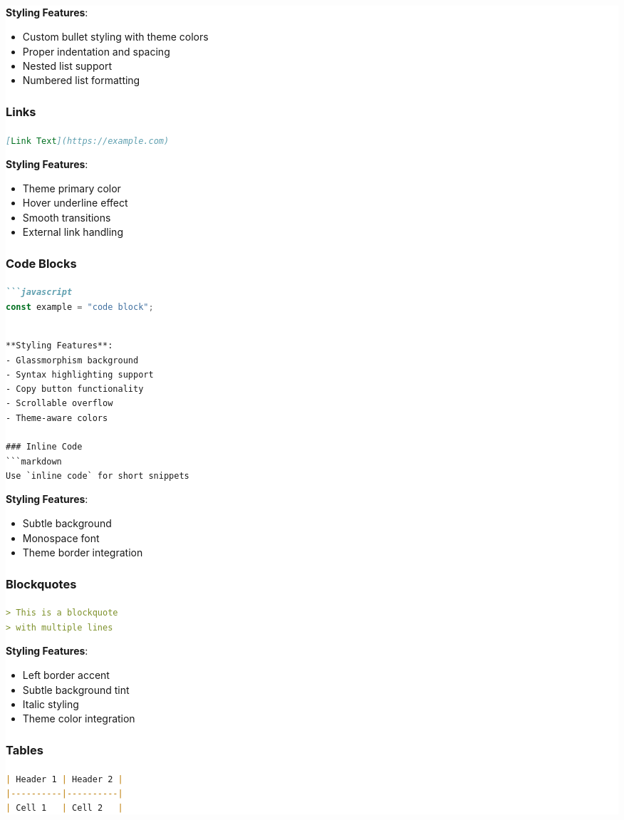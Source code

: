 **Styling Features**:
- Custom bullet styling with theme colors
- Proper indentation and spacing
- Nested list support
- Numbered list formatting

### Links
```markdown
[Link Text](https://example.com)
```

**Styling Features**:
- Theme primary color
- Hover underline effect
- Smooth transitions
- External link handling

### Code Blocks
```markdown
```javascript
const example = "code block";
```
```

**Styling Features**:
- Glassmorphism background
- Syntax highlighting support
- Copy button functionality
- Scrollable overflow
- Theme-aware colors

### Inline Code
```markdown
Use `inline code` for short snippets
```

**Styling Features**:
- Subtle background
- Monospace font
- Theme border integration

### Blockquotes
```markdown
> This is a blockquote
> with multiple lines
```

**Styling Features**:
- Left border accent
- Subtle background tint
- Italic styling
- Theme color integration

### Tables
```markdown
| Header 1 | Header 2 |
|----------|----------|
| Cell 1   | Cell 2   |
```

